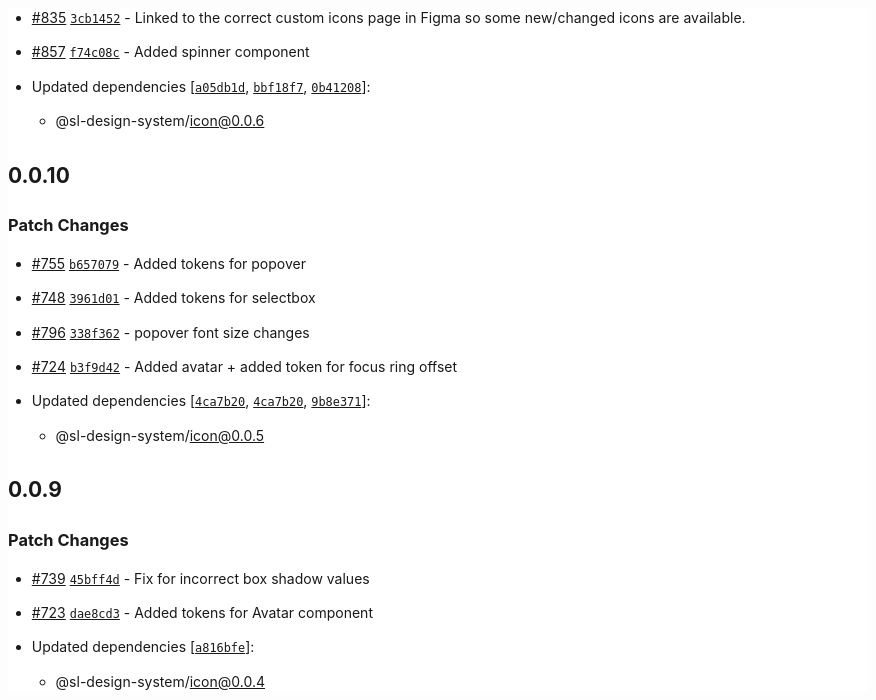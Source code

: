 - [#835](https://github.com/sl-design-system/components/pull/835) [`3cb1452`](https://github.com/sl-design-system/components/commit/3cb1452546a717f475c628077301ce218165cb9e) - Linked to the correct custom icons page in Figma so some new/changed icons are available.

- [#857](https://github.com/sl-design-system/components/pull/857) [`f74c08c`](https://github.com/sl-design-system/components/commit/f74c08ce722574ec4b14b80f300340bc34fc3160) - Added spinner component

- Updated dependencies [[`a05db1d`](https://github.com/sl-design-system/components/commit/a05db1dcc19153ce0c843782c6d5aff46a992acf), [`bbf18f7`](https://github.com/sl-design-system/components/commit/bbf18f7453debffe8f3bebf096a0552b8df60500), [`0b41208`](https://github.com/sl-design-system/components/commit/0b41208f390b27e3738e0d81258abeaa18e19a0f)]:
  - @sl-design-system/icon@0.0.6

## 0.0.10

### Patch Changes

- [#755](https://github.com/sl-design-system/components/pull/755) [`b657079`](https://github.com/sl-design-system/components/commit/b657079044ed53a9b49d4374a08bdc3a32179eeb) - Added tokens for popover

- [#748](https://github.com/sl-design-system/components/pull/748) [`3961d01`](https://github.com/sl-design-system/components/commit/3961d017961898dd5a2a951d31d4730d01e06bb9) - Added tokens for selectbox

- [#796](https://github.com/sl-design-system/components/pull/796) [`338f362`](https://github.com/sl-design-system/components/commit/338f3629828a9d9d833f510eb35e549257a0dabe) - popover font size changes

- [#724](https://github.com/sl-design-system/components/pull/724) [`b3f9d42`](https://github.com/sl-design-system/components/commit/b3f9d42945c7b427105353ede3cf74ba3191792d) - Added avatar + added token for focus ring offset

- Updated dependencies [[`4ca7b20`](https://github.com/sl-design-system/components/commit/4ca7b20ee7d09ee2ccfcf2743fd48f00a8207e39), [`4ca7b20`](https://github.com/sl-design-system/components/commit/4ca7b20ee7d09ee2ccfcf2743fd48f00a8207e39), [`9b8e371`](https://github.com/sl-design-system/components/commit/9b8e371932fbe979f3250e07c605ad39239d4f82)]:
  - @sl-design-system/icon@0.0.5

## 0.0.9

### Patch Changes

- [#739](https://github.com/sl-design-system/components/pull/739) [`45bff4d`](https://github.com/sl-design-system/components/commit/45bff4d60a32f4d46d8c9c99200efeaa1be6a2f0) - Fix for incorrect box shadow values

- [#723](https://github.com/sl-design-system/components/pull/723) [`dae8cd3`](https://github.com/sl-design-system/components/commit/dae8cd300a29df1f52eb0560bfc79574424e2b72) - Added tokens for Avatar component

- Updated dependencies [[`a816bfe`](https://github.com/sl-design-system/components/commit/a816bfec8e3459cc3b12def88922a421345768f0)]:
  - @sl-design-system/icon@0.0.4
